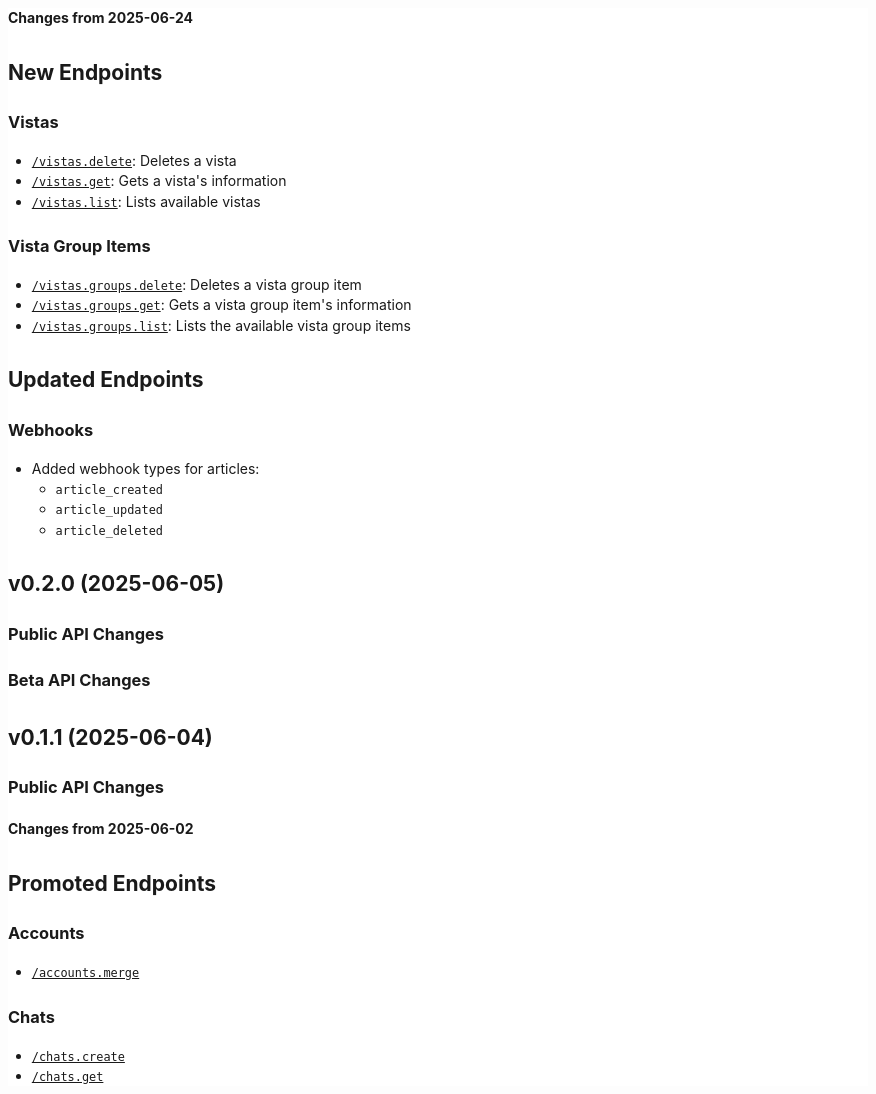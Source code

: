 #### Changes from 2025-06-24

## New Endpoints

### Vistas
- [`/vistas.delete`](/beta/api-reference/vistas/delete): Deletes a vista
- [`/vistas.get`](/beta/api-reference/vistas/get-post): Gets a vista's information
- [`/vistas.list`](/beta/api-reference/vistas/list-post): Lists available vistas

### Vista Group Items
- [`/vistas.groups.delete`](/beta/api-reference/vistas/groups-delete): Deletes a vista group item
- [`/vistas.groups.get`](/beta/api-reference/vistas/groups-get-post): Gets a vista group item's information
- [`/vistas.groups.list`](/beta/api-reference/vistas/groups-list-post): Lists the available vista group items

## Updated Endpoints

### Webhooks
- Added webhook types for articles:
  - `article_created`
  - `article_updated`
  - `article_deleted`



## v0.2.0 (2025-06-05)

### Public API Changes

### Beta API Changes

## v0.1.1 (2025-06-04)

### Public API Changes

#### Changes from 2025-06-02

## Promoted Endpoints

### Accounts
- [`/accounts.merge`](/public/api-reference/accounts/merge)

### Chats
- [`/chats.create`](/public/api-reference/chats/create)
- [`/chats.get`](/public/api-reference/chats/get-post)
